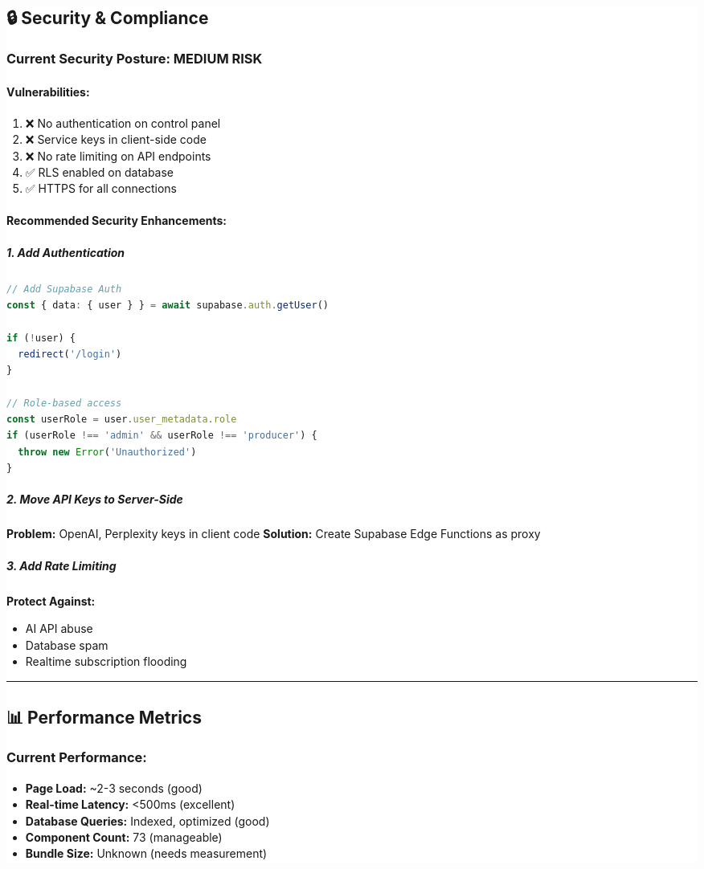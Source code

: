 
## 🔒 Security & Compliance

### Current Security Posture: **MEDIUM RISK**

#### Vulnerabilities:
1. ❌ No authentication on control panel
2. ❌ Service keys in client-side code
3. ❌ No rate limiting on API endpoints
4. ✅ RLS enabled on database
5. ✅ HTTPS for all connections

#### Recommended Security Enhancements:

##### 1. Add Authentication
```typescript
// Add Supabase Auth
const { data: { user } } = await supabase.auth.getUser()

if (!user) {
  redirect('/login')
}

// Role-based access
const userRole = user.user_metadata.role
if (userRole !== 'admin' && userRole !== 'producer') {
  throw new Error('Unauthorized')
}
```

##### 2. Move API Keys to Server-Side
**Problem:** OpenAI, Perplexity keys in client code
**Solution:** Create Supabase Edge Functions as proxy

##### 3. Add Rate Limiting
**Protect Against:**
- AI API abuse
- Database spam
- Realtime subscription flooding

---

## 📊 Performance Metrics

### Current Performance:
- **Page Load:** ~2-3 seconds (good)
- **Real-time Latency:** <500ms (excellent)
- **Database Queries:** Indexed, optimized (good)
- **Component Count:** 73 (manageable)
- **Bundle Size:** Unknown (needs measurement)
